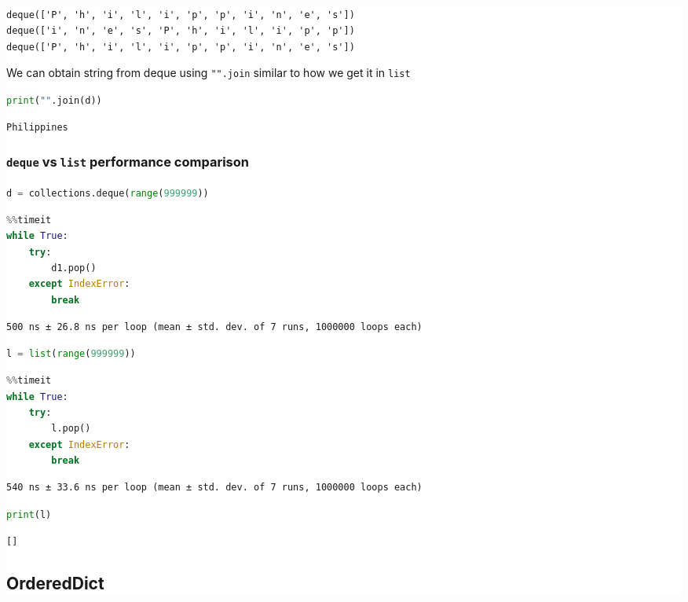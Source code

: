     deque(['P', 'h', 'i', 'l', 'i', 'p', 'p', 'i', 'n', 'e', 's'])
    deque(['i', 'n', 'e', 's', 'P', 'h', 'i', 'l', 'i', 'p', 'p'])
    deque(['P', 'h', 'i', 'l', 'i', 'p', 'p', 'i', 'n', 'e', 's'])


We can obtain string from deque using `"".join` similar to how we get it in `list`


```python
print("".join(d))
```

    Philippines


### `deque` vs `list` performance comparison


```python
d = collections.deque(range(999999))
```


```python
%%timeit
while True:
    try:
        d1.pop()
    except IndexError:
        break
```

    500 ns ± 26.8 ns per loop (mean ± std. dev. of 7 runs, 1000000 loops each)



```python
l = list(range(999999))
```


```python
%%timeit
while True:
    try:
        l.pop()
    except IndexError:
        break
```

    540 ns ± 33.6 ns per loop (mean ± std. dev. of 7 runs, 1000000 loops each)



```python
print(l)
```

    []


## OrderedDict
